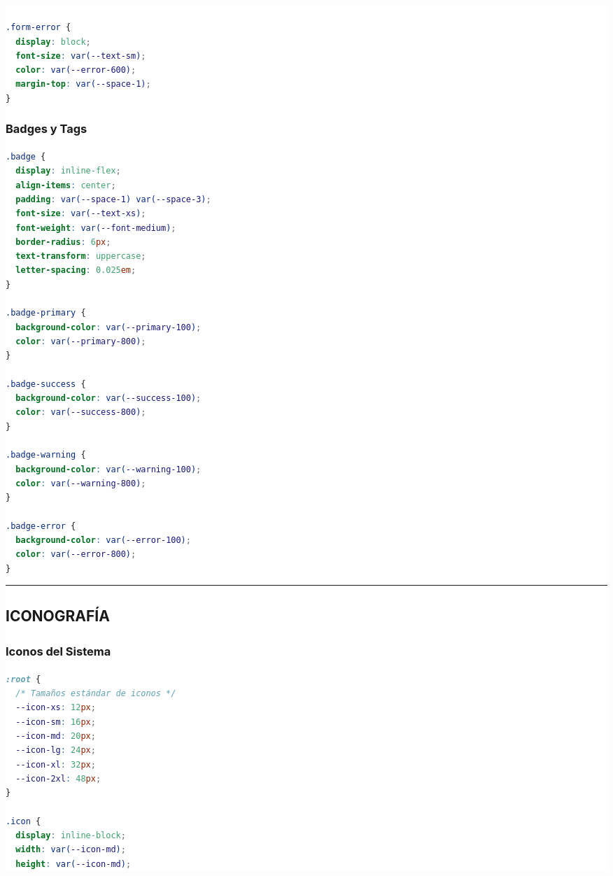 ```css

.form-error {
  display: block;
  font-size: var(--text-sm);
  color: var(--error-600);
  margin-top: var(--space-1);
}
```

### Badges y Tags
```css
.badge {
  display: inline-flex;
  align-items: center;
  padding: var(--space-1) var(--space-3);
  font-size: var(--text-xs);
  font-weight: var(--font-medium);
  border-radius: 6px;
  text-transform: uppercase;
  letter-spacing: 0.025em;
}

.badge-primary {
  background-color: var(--primary-100);
  color: var(--primary-800);
}

.badge-success {
  background-color: var(--success-100);
  color: var(--success-800);
}

.badge-warning {
  background-color: var(--warning-100);
  color: var(--warning-800);
}

.badge-error {
  background-color: var(--error-100);
  color: var(--error-800);
}
```

---

## ICONOGRAFÍA

### Iconos del Sistema
```css
:root {
  /* Tamaños estándar de iconos */
  --icon-xs: 12px;
  --icon-sm: 16px;
  --icon-md: 20px;
  --icon-lg: 24px;
  --icon-xl: 32px;
  --icon-2xl: 48px;
}

.icon {
  display: inline-block;
  width: var(--icon-md);
  height: var(--icon-md);
```